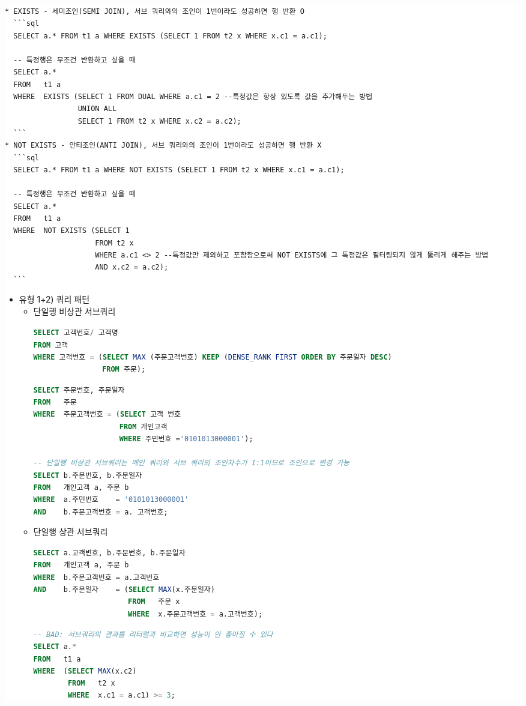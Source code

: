     * EXISTS - 세미조인(SEMI JOIN), 서브 쿼리와의 조인이 1번이라도 성공하면 행 반환 O
      ```sql
      SELECT a.* FROM t1 a WHERE EXISTS (SELECT 1 FROM t2 x WHERE x.c1 = a.c1);

      -- 특정행은 무조건 반환하고 싶을 때
      SELECT a.*
      FROM   t1 a
      WHERE  EXISTS (SELECT 1 FROM DUAL WHERE a.c1 = 2 --특정값은 항상 있도록 값을 추가해두는 방법
                     UNION ALL
                     SELECT 1 FROM t2 x WHERE x.c2 = a.c2);
      ```
    * NOT EXISTS - 안티조인(ANTI JOIN), 서브 쿼리와의 조인이 1번이라도 성공하면 행 반환 X
      ```sql
      SELECT a.* FROM t1 a WHERE NOT EXISTS (SELECT 1 FROM t2 x WHERE x.c1 = a.c1);

      -- 특정행은 무조건 반환하고 싶을 때
      SELECT a.*
      FROM   t1 a
      WHERE  NOT EXISTS (SELECT 1
                         FROM t2 x
                         WHERE a.c1 <> 2 --특정값만 제외하고 포함함으로써 NOT EXISTS에 그 특정값은 필터링되지 않게 뚫리게 해주는 방법
                         AND x.c2 = a.c2);
      ```
* 유형 1+2) 쿼리 패턴
  * 단일행 비상관 서브쿼리
    ```sql
    SELECT 고객번호/ 고객명
    FROM 고객
    WHERE 고객번호 = (SELECT MAX (주문고객번호) KEEP (DENSE_RANK FIRST ORDER BY 주문일자 DESC)
                    FROM 주문);
    ```
    ```sql
    SELECT 주문번호, 주문일자
    FROM   주문
    WHERE  주문고객번호 = (SELECT 고객 번호
                        FROM 개인고객
                        WHERE 주민번호 ='0101013000001');

    -- 단일행 비상관 서브쿼리는 메인 쿼리와 서브 쿼리의 조인차수가 1:1이므로 조인으로 변경 가능
    SELECT b.주문번호, b.주문일자
    FROM   개인고객 a, 주문 b
    WHERE  a.주민번호    = '0101013000001'
    AND    b.주문고객번호 = a. 고객번호;
    ```
  * 단일행 상관 서브쿼리
    ```sql
    SELECT a.고객변호, b.주문번호, b.주문일자
    FROM   개인고객 a, 주문 b
    WHERE  b.주문고객번호 = a.고객번호
    AND    b.주문일자    = (SELECT MAX(x.주문일자)
                          FROM   주문 x
                          WHERE  x.주문고객번호 = a.고객번호);
    ```
    ```sql
    -- BAD: 서브쿼리의 결과를 리터럴과 비교하면 성능이 안 좋아질 수 있다
    SELECT a.*
    FROM   t1 a
    WHERE  (SELECT MAX(x.c2)
            FROM   t2 x
            WHERE  x.c1 = a.c1) >= 3;
